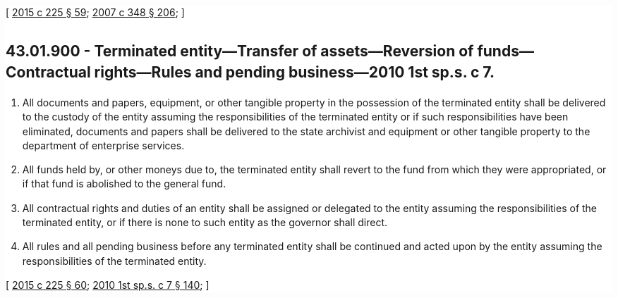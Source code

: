 \[ [2015 c 225 § 59](http://lawfilesext.leg.wa.gov/biennium/2015-16/Pdf/Bills/Session%20Laws/Senate/5024.SL.pdf?cite=2015%20c%20225%20§%2059); [2007 c 348 § 206](http://lawfilesext.leg.wa.gov/biennium/2007-08/Pdf/Bills/Session%20Laws/House/1303-S2.SL.pdf?cite=2007%20c%20348%20§%20206); \]

## 43.01.900 - Terminated entity—Transfer of assets—Reversion of funds—Contractual rights—Rules and pending business—2010 1st sp.s. c 7.
1. All documents and papers, equipment, or other tangible property in the possession of the terminated entity shall be delivered to the custody of the entity assuming the responsibilities of the terminated entity or if such responsibilities have been eliminated, documents and papers shall be delivered to the state archivist and equipment or other tangible property to the department of enterprise services.

2. All funds held by, or other moneys due to, the terminated entity shall revert to the fund from which they were appropriated, or if that fund is abolished to the general fund.

3. All contractual rights and duties of an entity shall be assigned or delegated to the entity assuming the responsibilities of the terminated entity, or if there is none to such entity as the governor shall direct.

4. All rules and all pending business before any terminated entity shall be continued and acted upon by the entity assuming the responsibilities of the terminated entity.

\[ [2015 c 225 § 60](http://lawfilesext.leg.wa.gov/biennium/2015-16/Pdf/Bills/Session%20Laws/Senate/5024.SL.pdf?cite=2015%20c%20225%20§%2060); [2010 1st sp.s. c 7 § 140](http://lawfilesext.leg.wa.gov/biennium/2009-10/Pdf/Bills/Session%20Laws/House/2617-S2.SL.pdf?cite=2010%201st%20sp.s.%20c%207%20§%20140); \]

